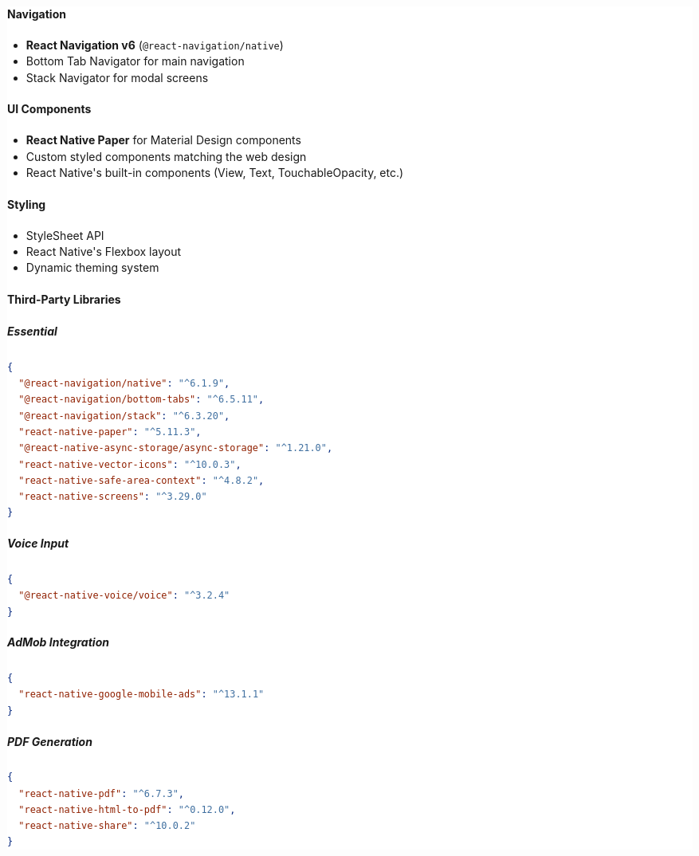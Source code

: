 #### Navigation
- **React Navigation v6** (`@react-navigation/native`)
- Bottom Tab Navigator for main navigation
- Stack Navigator for modal screens

#### UI Components
- **React Native Paper** for Material Design components
- Custom styled components matching the web design
- React Native's built-in components (View, Text, TouchableOpacity, etc.)

#### Styling
- StyleSheet API
- React Native's Flexbox layout
- Dynamic theming system

#### Third-Party Libraries

##### Essential
```json
{
  "@react-navigation/native": "^6.1.9",
  "@react-navigation/bottom-tabs": "^6.5.11",
  "@react-navigation/stack": "^6.3.20",
  "react-native-paper": "^5.11.3",
  "@react-native-async-storage/async-storage": "^1.21.0",
  "react-native-vector-icons": "^10.0.3",
  "react-native-safe-area-context": "^4.8.2",
  "react-native-screens": "^3.29.0"
}
```

##### Voice Input
```json
{
  "@react-native-voice/voice": "^3.2.4"
}
```

##### AdMob Integration
```json
{
  "react-native-google-mobile-ads": "^13.1.1"
}
```

##### PDF Generation
```json
{
  "react-native-pdf": "^6.7.3",
  "react-native-html-to-pdf": "^0.12.0",
  "react-native-share": "^10.0.2"
}
```
